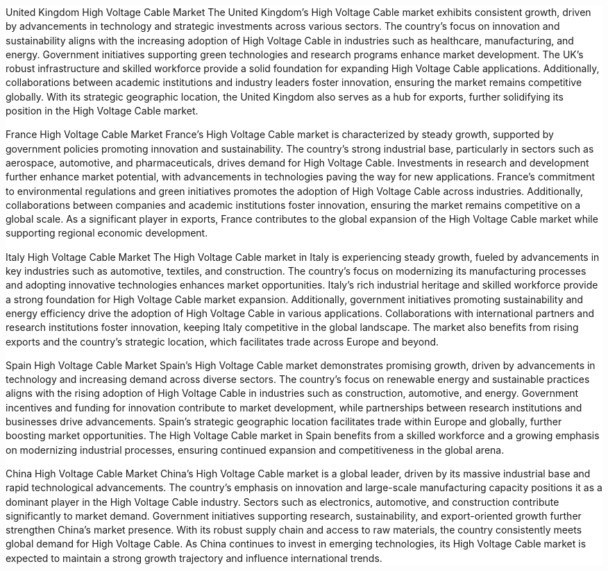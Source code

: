 United Kingdom High Voltage Cable Market
The United Kingdom’s High Voltage Cable market exhibits consistent growth, driven by advancements in technology and strategic investments across various sectors. The country’s focus on innovation and sustainability aligns with the increasing adoption of High Voltage Cable in industries such as healthcare, manufacturing, and energy. Government initiatives supporting green technologies and research programs enhance market development. The UK’s robust infrastructure and skilled workforce provide a solid foundation for expanding High Voltage Cable applications. Additionally, collaborations between academic institutions and industry leaders foster innovation, ensuring the market remains competitive globally. With its strategic geographic location, the United Kingdom also serves as a hub for exports, further solidifying its position in the High Voltage Cable market.

France High Voltage Cable Market
France’s High Voltage Cable market is characterized by steady growth, supported by government policies promoting innovation and sustainability. The country’s strong industrial base, particularly in sectors such as aerospace, automotive, and pharmaceuticals, drives demand for High Voltage Cable. Investments in research and development further enhance market potential, with advancements in technologies paving the way for new applications. France’s commitment to environmental regulations and green initiatives promotes the adoption of High Voltage Cable across industries. Additionally, collaborations between companies and academic institutions foster innovation, ensuring the market remains competitive on a global scale. As a significant player in exports, France contributes to the global expansion of the High Voltage Cable market while supporting regional economic development.

Italy High Voltage Cable Market
The High Voltage Cable market in Italy is experiencing steady growth, fueled by advancements in key industries such as automotive, textiles, and construction. The country’s focus on modernizing its manufacturing processes and adopting innovative technologies enhances market opportunities. Italy’s rich industrial heritage and skilled workforce provide a strong foundation for High Voltage Cable market expansion. Additionally, government initiatives promoting sustainability and energy efficiency drive the adoption of High Voltage Cable in various applications. Collaborations with international partners and research institutions foster innovation, keeping Italy competitive in the global landscape. The market also benefits from rising exports and the country’s strategic location, which facilitates trade across Europe and beyond.

Spain High Voltage Cable Market
Spain’s High Voltage Cable market demonstrates promising growth, driven by advancements in technology and increasing demand across diverse sectors. The country’s focus on renewable energy and sustainable practices aligns with the rising adoption of High Voltage Cable in industries such as construction, automotive, and energy. Government incentives and funding for innovation contribute to market development, while partnerships between research institutions and businesses drive advancements. Spain’s strategic geographic location facilitates trade within Europe and globally, further boosting market opportunities. The High Voltage Cable market in Spain benefits from a skilled workforce and a growing emphasis on modernizing industrial processes, ensuring continued expansion and competitiveness in the global arena.

China High Voltage Cable Market
China’s High Voltage Cable market is a global leader, driven by its massive industrial base and rapid technological advancements. The country’s emphasis on innovation and large-scale manufacturing capacity positions it as a dominant player in the High Voltage Cable industry. Sectors such as electronics, automotive, and construction contribute significantly to market demand. Government initiatives supporting research, sustainability, and export-oriented growth further strengthen China’s market presence. With its robust supply chain and access to raw materials, the country consistently meets global demand for High Voltage Cable. As China continues to invest in emerging technologies, its High Voltage Cable market is expected to maintain a strong growth trajectory and influence international trends.
